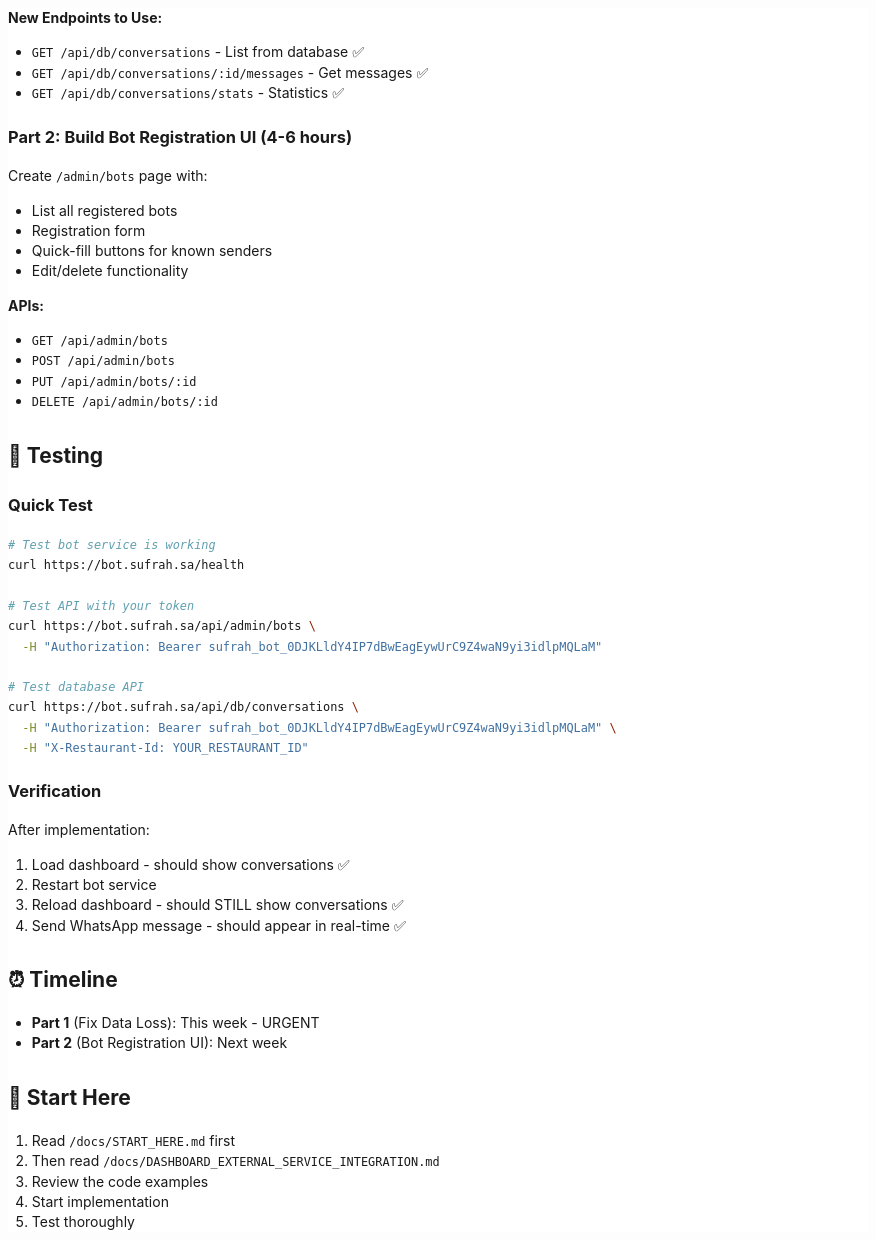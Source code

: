**New Endpoints to Use:**
- `GET /api/db/conversations` - List from database ✅
- `GET /api/db/conversations/:id/messages` - Get messages ✅
- `GET /api/db/conversations/stats` - Statistics ✅

### Part 2: Build Bot Registration UI (4-6 hours)

Create `/admin/bots` page with:
- List all registered bots
- Registration form
- Quick-fill buttons for known senders
- Edit/delete functionality

**APIs:**
- `GET /api/admin/bots`
- `POST /api/admin/bots`
- `PUT /api/admin/bots/:id`
- `DELETE /api/admin/bots/:id`

## 🧪 Testing

### Quick Test
```bash
# Test bot service is working
curl https://bot.sufrah.sa/health

# Test API with your token
curl https://bot.sufrah.sa/api/admin/bots \
  -H "Authorization: Bearer sufrah_bot_0DJKLldY4IP7dBwEagEywUrC9Z4waN9yi3idlpMQLaM"

# Test database API
curl https://bot.sufrah.sa/api/db/conversations \
  -H "Authorization: Bearer sufrah_bot_0DJKLldY4IP7dBwEagEywUrC9Z4waN9yi3idlpMQLaM" \
  -H "X-Restaurant-Id: YOUR_RESTAURANT_ID"
```

### Verification
After implementation:
1. Load dashboard - should show conversations ✅
2. Restart bot service
3. Reload dashboard - should STILL show conversations ✅
4. Send WhatsApp message - should appear in real-time ✅

## ⏰ Timeline

- **Part 1** (Fix Data Loss): This week - URGENT
- **Part 2** (Bot Registration UI): Next week

## 📖 Start Here

1. Read `/docs/START_HERE.md` first
2. Then read `/docs/DASHBOARD_EXTERNAL_SERVICE_INTEGRATION.md`
3. Review the code examples
4. Start implementation
5. Test thoroughly
